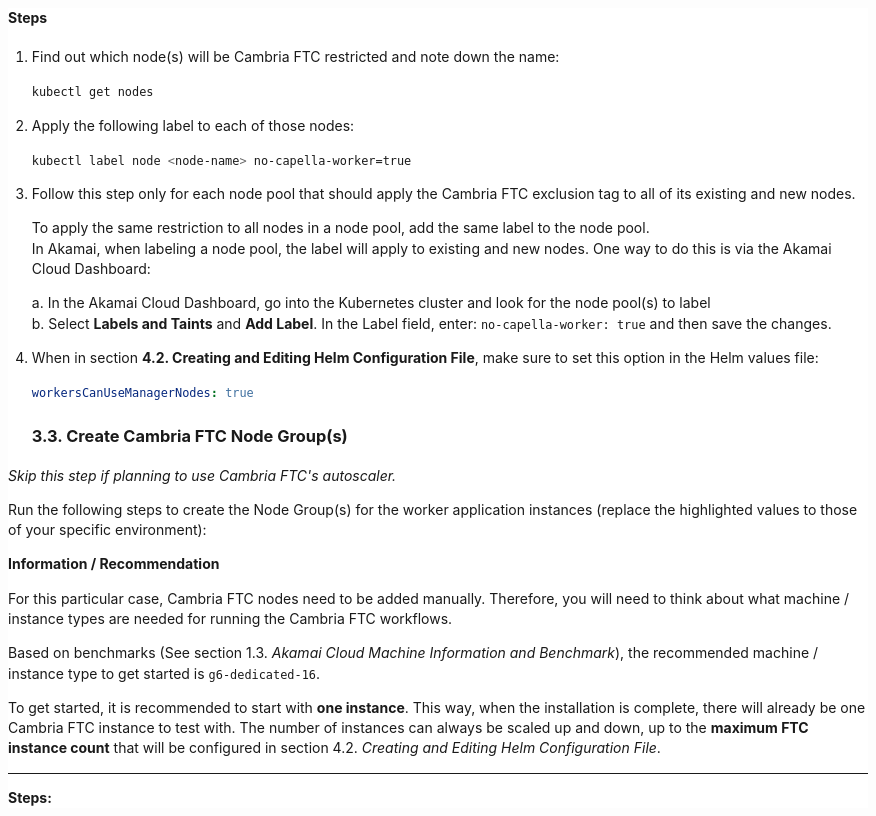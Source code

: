 #### Steps

1. Find out which node(s) will be Cambria FTC restricted and note down the name:
    ```bash
    kubectl get nodes
    ```

2. Apply the following label to each of those nodes:
    ```bash
    kubectl label node <node-name> no-capella-worker=true
    ```

3. Follow this step only for each node pool that should apply the Cambria FTC exclusion tag to all of its existing and new nodes.

   To apply the same restriction to all nodes in a node pool, add the same label to the node pool.  
   In Akamai, when labeling a node pool, the label will apply to existing and new nodes. One way to do this is via the Akamai Cloud Dashboard:

    a. In the Akamai Cloud Dashboard, go into the Kubernetes cluster and look for the node pool(s) to label  
    b. Select **Labels and Taints** and **Add Label**. In the Label field, enter:
       ```
       no-capella-worker: true
       ```
       and then save the changes.

4. When in section **4.2. Creating and Editing Helm Configuration File**, make sure to set this option in the Helm values file:
    ```yaml
    workersCanUseManagerNodes: true
	```
	
	### 3.3. Create Cambria FTC Node Group(s)

*Skip this step if planning to use Cambria FTC's autoscaler.*

Run the following steps to create the Node Group(s) for the worker application instances (replace the highlighted values to those of your specific environment):

**Information / Recommendation**

For this particular case, Cambria FTC nodes need to be added manually. Therefore, you will need to think about what machine / instance types are needed for running the Cambria FTC workflows.

Based on benchmarks (See section 1.3. _Akamai Cloud Machine Information and Benchmark_), the recommended machine / instance type to get started is `g6-dedicated-16`.

To get started, it is recommended to start with **one instance**. This way, when the installation is complete, there will already be one Cambria FTC instance to test with. The number of instances can always be scaled up and down, up to the **maximum FTC instance count** that will be configured in section 4.2. _Creating and Editing Helm Configuration File_.

---

**Steps:**
